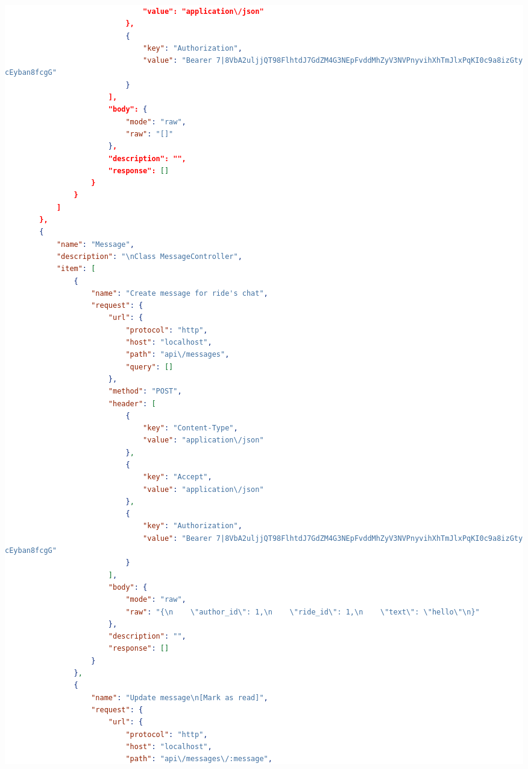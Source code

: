 ```json
                                "value": "application\/json"
                            },
                            {
                                "key": "Authorization",
                                "value": "Bearer 7|8VbA2uljjQT98FlhtdJ7GdZM4G3NEpFvddMhZyV3NVPnyvihXhTmJlxPqKI0c9a8izGtycEyban8fcgG"
                            }
                        ],
                        "body": {
                            "mode": "raw",
                            "raw": "[]"
                        },
                        "description": "",
                        "response": []
                    }
                }
            ]
        },
        {
            "name": "Message",
            "description": "\nClass MessageController",
            "item": [
                {
                    "name": "Create message for ride's chat",
                    "request": {
                        "url": {
                            "protocol": "http",
                            "host": "localhost",
                            "path": "api\/messages",
                            "query": []
                        },
                        "method": "POST",
                        "header": [
                            {
                                "key": "Content-Type",
                                "value": "application\/json"
                            },
                            {
                                "key": "Accept",
                                "value": "application\/json"
                            },
                            {
                                "key": "Authorization",
                                "value": "Bearer 7|8VbA2uljjQT98FlhtdJ7GdZM4G3NEpFvddMhZyV3NVPnyvihXhTmJlxPqKI0c9a8izGtycEyban8fcgG"
                            }
                        ],
                        "body": {
                            "mode": "raw",
                            "raw": "{\n    \"author_id\": 1,\n    \"ride_id\": 1,\n    \"text\": \"hello\"\n}"
                        },
                        "description": "",
                        "response": []
                    }
                },
                {
                    "name": "Update message\n[Mark as read]",
                    "request": {
                        "url": {
                            "protocol": "http",
                            "host": "localhost",
                            "path": "api\/messages\/:message",
```